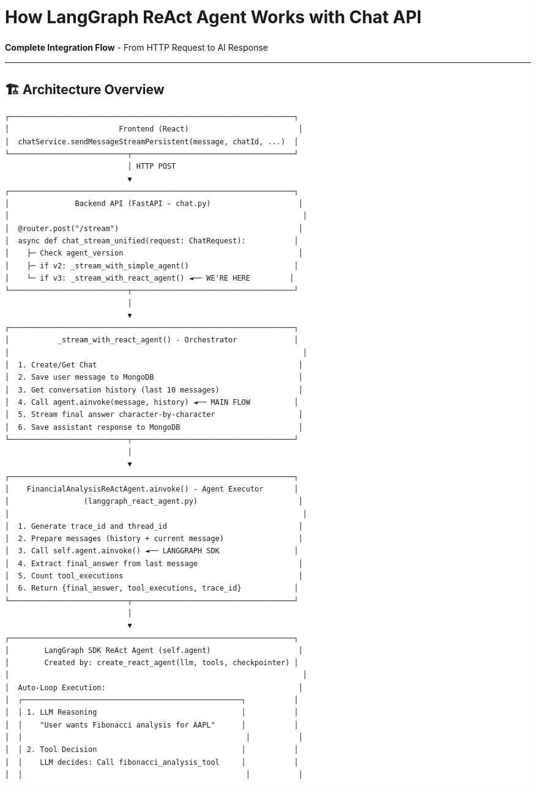 # How LangGraph ReAct Agent Works with Chat API

**Complete Integration Flow** - From HTTP Request to AI Response

---

## 🏗️ Architecture Overview

```
┌─────────────────────────────────────────────────────────────────┐
│                         Frontend (React)                         │
│  chatService.sendMessageStreamPersistent(message, chatId, ...)  │
└───────────────────────────┬─────────────────────────────────────┘
                            │ HTTP POST
                            ▼
┌─────────────────────────────────────────────────────────────────┐
│               Backend API (FastAPI - chat.py)                    │
│                                                                   │
│  @router.post("/stream")                                         │
│  async def chat_stream_unified(request: ChatRequest):           │
│    ├─ Check agent_version                                        │
│    ├─ if v2: _stream_with_simple_agent()                        │
│    └─ if v3: _stream_with_react_agent() ◄── WE'RE HERE         │
└───────────────────────────┬─────────────────────────────────────┘
                            │
                            ▼
┌─────────────────────────────────────────────────────────────────┐
│           _stream_with_react_agent() - Orchestrator             │
│                                                                   │
│  1. Create/Get Chat                                              │
│  2. Save user message to MongoDB                                 │
│  3. Get conversation history (last 10 messages)                  │
│  4. Call agent.ainvoke(message, history) ◄── MAIN FLOW          │
│  5. Stream final answer character-by-character                   │
│  6. Save assistant response to MongoDB                           │
└───────────────────────────┬─────────────────────────────────────┘
                            │
                            ▼
┌─────────────────────────────────────────────────────────────────┐
│    FinancialAnalysisReActAgent.ainvoke() - Agent Executor       │
│                 (langgraph_react_agent.py)                       │
│                                                                   │
│  1. Generate trace_id and thread_id                              │
│  2. Prepare messages (history + current message)                 │
│  3. Call self.agent.ainvoke() ◄── LANGGRAPH SDK                 │
│  4. Extract final_answer from last message                       │
│  5. Count tool_executions                                        │
│  6. Return {final_answer, tool_executions, trace_id}            │
└───────────────────────────┬─────────────────────────────────────┘
                            │
                            ▼
┌─────────────────────────────────────────────────────────────────┐
│        LangGraph SDK ReAct Agent (self.agent)                    │
│        Created by: create_react_agent(llm, tools, checkpointer) │
│                                                                   │
│  Auto-Loop Execution:                                            │
│  ┌──────────────────────────────────────────────────┐           │
│  │ 1. LLM Reasoning                                 │           │
│  │    "User wants Fibonacci analysis for AAPL"      │           │
│  │                                                   │           │
│  │ 2. Tool Decision                                 │           │
│  │    LLM decides: Call fibonacci_analysis_tool     │           │
│  │                                                   │           │
```